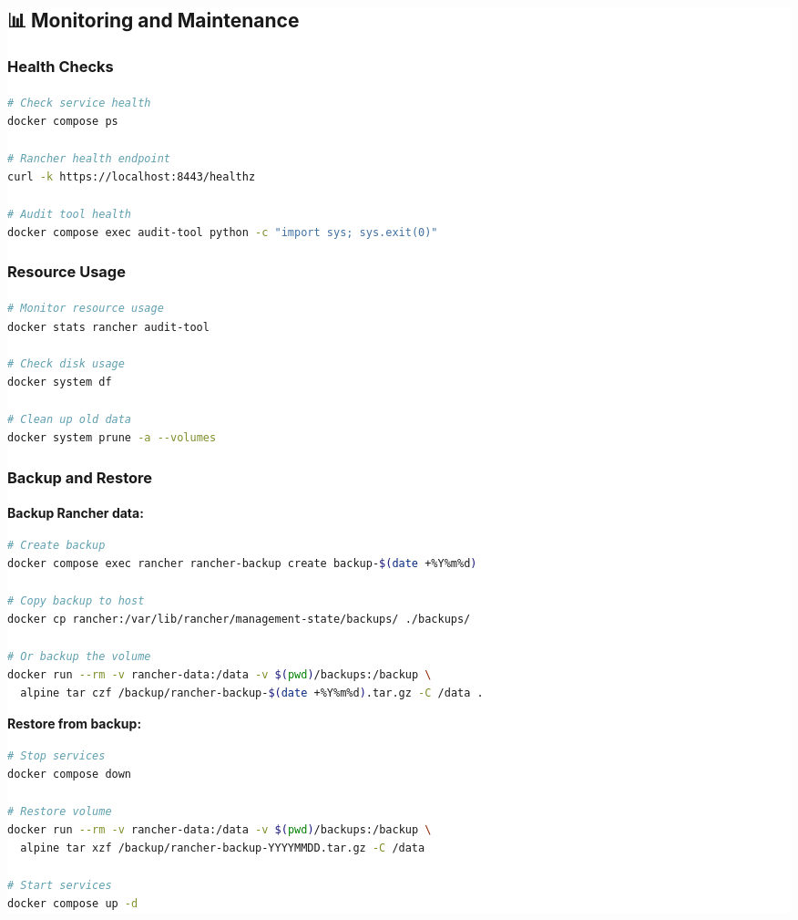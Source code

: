 
## 📊 Monitoring and Maintenance

### Health Checks

```bash
# Check service health
docker compose ps

# Rancher health endpoint
curl -k https://localhost:8443/healthz

# Audit tool health
docker compose exec audit-tool python -c "import sys; sys.exit(0)"
```

### Resource Usage

```bash
# Monitor resource usage
docker stats rancher audit-tool

# Check disk usage
docker system df

# Clean up old data
docker system prune -a --volumes
```

### Backup and Restore

**Backup Rancher data:**

```bash
# Create backup
docker compose exec rancher rancher-backup create backup-$(date +%Y%m%d)

# Copy backup to host
docker cp rancher:/var/lib/rancher/management-state/backups/ ./backups/

# Or backup the volume
docker run --rm -v rancher-data:/data -v $(pwd)/backups:/backup \
  alpine tar czf /backup/rancher-backup-$(date +%Y%m%d).tar.gz -C /data .
```

**Restore from backup:**

```bash
# Stop services
docker compose down

# Restore volume
docker run --rm -v rancher-data:/data -v $(pwd)/backups:/backup \
  alpine tar xzf /backup/rancher-backup-YYYYMMDD.tar.gz -C /data

# Start services
docker compose up -d
```
